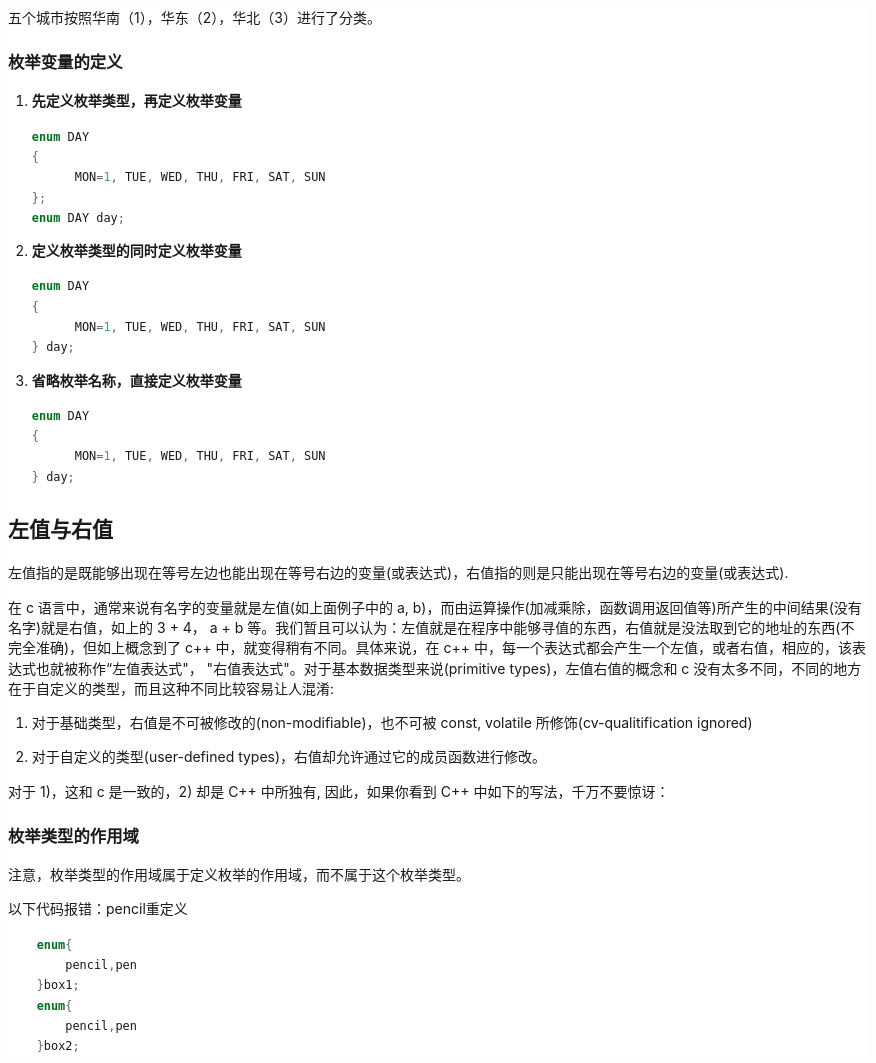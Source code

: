 五个城市按照华南（1），华东（2），华北（3）进行了分类。





### 枚举变量的定义

1. **先定义枚举类型，再定义枚举变量**

   ```c++
   enum DAY
   {
         MON=1, TUE, WED, THU, FRI, SAT, SUN
   };
   enum DAY day;
   ```

2. **定义枚举类型的同时定义枚举变量**

   ```c++
   enum DAY
   {
         MON=1, TUE, WED, THU, FRI, SAT, SUN
   } day;
   ```

3. **省略枚举名称，直接定义枚举变量**

   ```c++
   enum DAY
   {
         MON=1, TUE, WED, THU, FRI, SAT, SUN
   } day;
   ```



## 左值与右值

左值指的是既能够出现在等号左边也能出现在等号右边的变量(或表达式)，右值指的则是只能出现在等号右边的变量(或表达式).

在 c 语言中，通常来说有名字的变量就是左值(如上面例子中的 a, b)，而由运算操作(加减乘除，函数调用返回值等)所产生的中间结果(没有名字)就是右值，如上的 3 + 4， a + b 等。我们暂且可以认为：左值就是在程序中能够寻值的东西，右值就是没法取到它的地址的东西(不完全准确)，但如上概念到了 c++ 中，就变得稍有不同。具体来说，在 c++ 中，每一个表达式都会产生一个左值，或者右值，相应的，该表达式也就被称作“左值表达式"， "右值表达式"。对于基本数据类型来说(primitive types)，左值右值的概念和 c 没有太多不同，不同的地方在于自定义的类型，而且这种不同比较容易让人混淆:

1) 对于基础类型，右值是不可被修改的(non-modifiable)，也不可被 const, volatile 所修饰(cv-qualitification ignored)

2) 对于自定义的类型(user-defined types)，右值却允许通过它的成员函数进行修改。

对于 1)，这和 c 是一致的，2) 却是 C++ 中所独有, 因此，如果你看到 C++ 中如下的写法，千万不要惊讶：

### 枚举类型的作用域

注意，枚举类型的作用域属于定义枚举的作用域，而不属于这个枚举类型。

以下代码报错：pencil重定义

```c++
	enum{
		pencil,pen
	}box1;
	enum{
		pencil,pen
	}box2;
```
